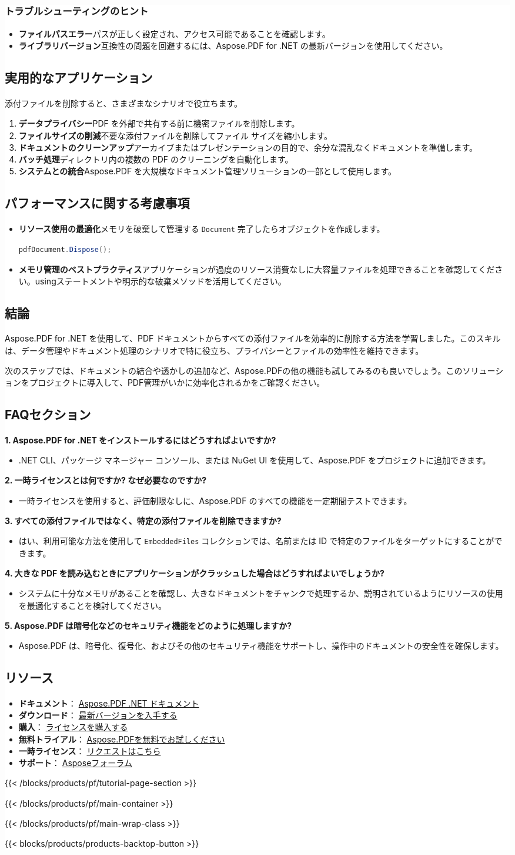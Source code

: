 ### トラブルシューティングのヒント

- **ファイルパスエラー**パスが正しく設定され、アクセス可能であることを確認します。
- **ライブラリバージョン**互換性の問題を回避するには、Aspose.PDF for .NET の最新バージョンを使用してください。

## 実用的なアプリケーション

添付ファイルを削除すると、さまざまなシナリオで役立ちます。
1. **データプライバシー**PDF を外部で共有する前に機密ファイルを削除します。
2. **ファイルサイズの削減**不要な添付ファイルを削除してファイル サイズを縮小します。
3. **ドキュメントのクリーンアップ**アーカイブまたはプレゼンテーションの目的で、余分な混乱なくドキュメントを準備します。
4. **バッチ処理**ディレクトリ内の複数の PDF のクリーニングを自動化します。
5. **システムとの統合**Aspose.PDF を大規模なドキュメント管理ソリューションの一部として使用します。

## パフォーマンスに関する考慮事項

- **リソース使用の最適化**メモリを破棄して管理する `Document` 完了したらオブジェクトを作成します。
  
  ```csharp
  pdfDocument.Dispose();
  ```

- **メモリ管理のベストプラクティス**アプリケーションが過度のリソース消費なしに大容量ファイルを処理できることを確認してください。usingステートメントや明示的な破棄メソッドを活用してください。

## 結論

Aspose.PDF for .NET を使用して、PDF ドキュメントからすべての添付ファイルを効率的に削除する方法を学習しました。このスキルは、データ管理やドキュメント処理のシナリオで特に役立ち、プライバシーとファイルの効率性を維持できます。

次のステップでは、ドキュメントの結合や透かしの追加など、Aspose.PDFの他の機能も試してみるのも良いでしょう。このソリューションをプロジェクトに導入して、PDF管理がいかに効率化されるかをご確認ください。

## FAQセクション

**1. Aspose.PDF for .NET をインストールするにはどうすればよいですか?**
- .NET CLI、パッケージ マネージャー コンソール、または NuGet UI を使用して、Aspose.PDF をプロジェクトに追加できます。

**2. 一時ライセンスとは何ですか? なぜ必要なのですか?**
- 一時ライセンスを使用すると、評価制限なしに、Aspose.PDF のすべての機能を一定期間テストできます。

**3. すべての添付ファイルではなく、特定の添付ファイルを削除できますか?**
- はい、利用可能な方法を使用して `EmbeddedFiles` コレクションでは、名前または ID で特定のファイルをターゲットにすることができます。

**4. 大きな PDF を読み込むときにアプリケーションがクラッシュした場合はどうすればよいでしょうか?**
- システムに十分なメモリがあることを確認し、大きなドキュメントをチャンクで処理するか、説明されているようにリソースの使用を最適化することを検討してください。

**5. Aspose.PDF は暗号化などのセキュリティ機能をどのように処理しますか?**
- Aspose.PDF は、暗号化、復号化、およびその他のセキュリティ機能をサポートし、操作中のドキュメントの安全性を確保します。

## リソース

- **ドキュメント**： [Aspose.PDF .NET ドキュメント](https://reference.aspose.com/pdf/net/)
- **ダウンロード**： [最新バージョンを入手する](https://releases.aspose.com/pdf/net/)
- **購入**： [ライセンスを購入する](https://purchase.aspose.com/buy)
- **無料トライアル**： [Aspose.PDFを無料でお試しください](https://releases.aspose.com/pdf/net/)
- **一時ライセンス**： [リクエストはこちら](https://purchase.aspose.com/temporary-license/)
- **サポート**： [Asposeフォーラム](https://forum.aspose.com/c/pdf/10)

{{< /blocks/products/pf/tutorial-page-section >}}

{{< /blocks/products/pf/main-container >}}

{{< /blocks/products/pf/main-wrap-class >}}

{{< blocks/products/products-backtop-button >}}